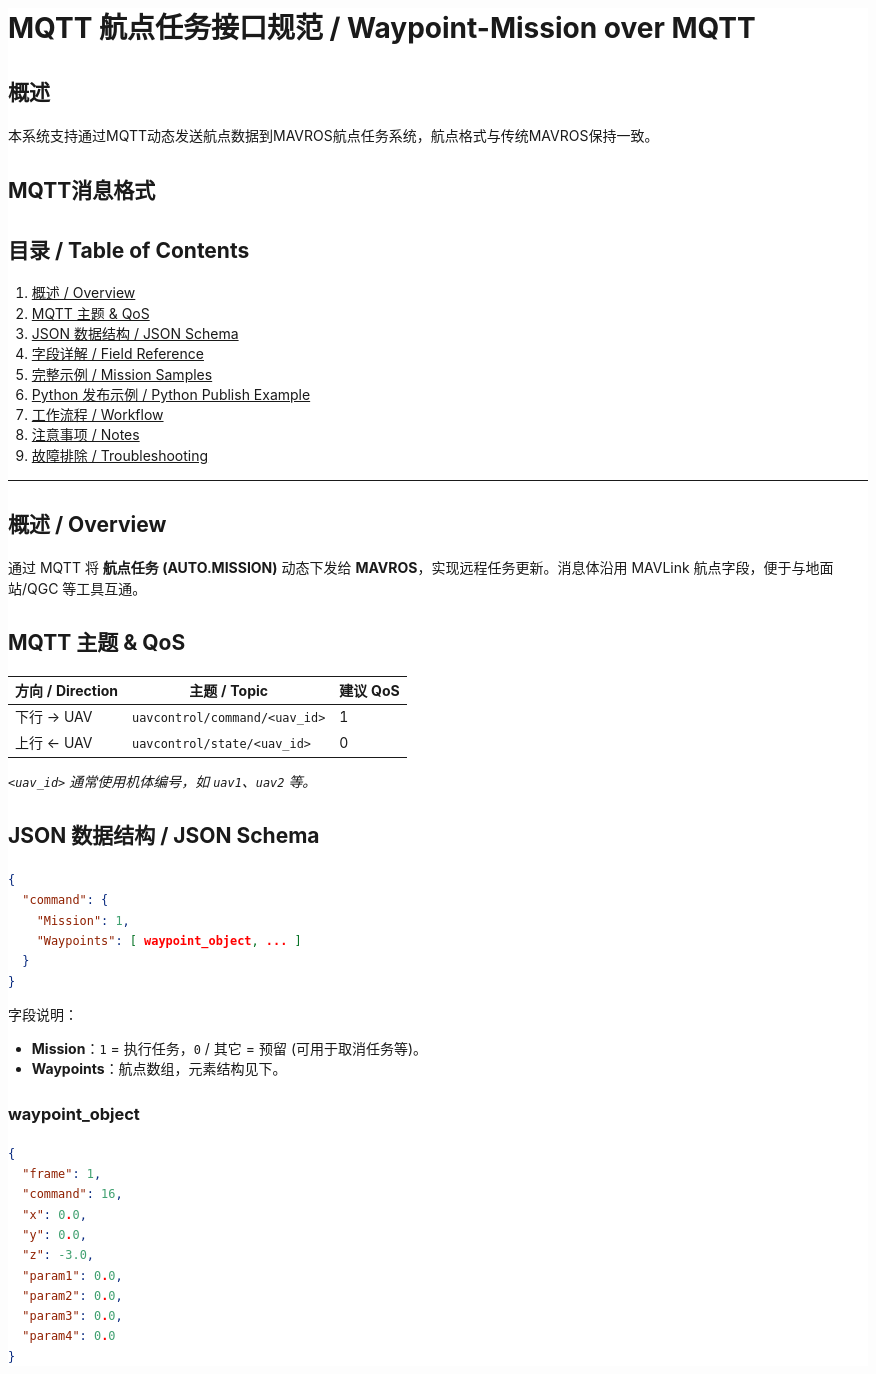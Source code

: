 # MQTT 航点任务接口规范 / Waypoint-Mission over MQTT

## 概述
本系统支持通过MQTT动态发送航点数据到MAVROS航点任务系统，航点格式与传统MAVROS保持一致。

## MQTT消息格式

## 目录 / Table of Contents
1. [概述 / Overview](#概述--overview)
2. [MQTT 主题 & QoS](#mqtt-主题--qos)
3. [JSON 数据结构 / JSON Schema](#json-数据结构--json-schema)
4. [字段详解 / Field Reference](#字段详解--field-reference)
5. [完整示例 / Mission Samples](#完整示例--mission-samples)
6. [Python 发布示例 / Python Publish Example](#python-发布示例--python-publish-example)
7. [工作流程 / Workflow](#工作流程--workflow)
8. [注意事项 / Notes](#注意事项--notes)
9. [故障排除 / Troubleshooting](#故障排除--troubleshooting)

---

## 概述 / Overview
通过 MQTT 将 **航点任务 (AUTO.MISSION)** 动态下发给 **MAVROS**，实现远程任务更新。消息体沿用 MAVLink 航点字段，便于与地面站/QGC 等工具互通。

## MQTT 主题 & QoS
| 方向 / Direction | 主题 / Topic | 建议 QoS |
|------------------|-------------|---------|
| 下行 → UAV | `uavcontrol/command/<uav_id>` | 1 |
| 上行 ← UAV | `uavcontrol/state/<uav_id>`   | 0 |

*`<uav_id>` 通常使用机体编号，如 `uav1`、`uav2` 等。*

## JSON 数据结构 / JSON Schema
```json
{
  "command": {
    "Mission": 1,
    "Waypoints": [ waypoint_object, ... ]
  }
}
```
字段说明：
* **Mission**：`1` = 执行任务，`0` / 其它 = 预留 (可用于取消任务等)。
* **Waypoints**：航点数组，元素结构见下。

### waypoint_object
```json
{
  "frame": 1,
  "command": 16,
  "x": 0.0,
  "y": 0.0,
  "z": -3.0,
  "param1": 0.0,
  "param2": 0.0,
  "param3": 0.0,
  "param4": 0.0
}
```
